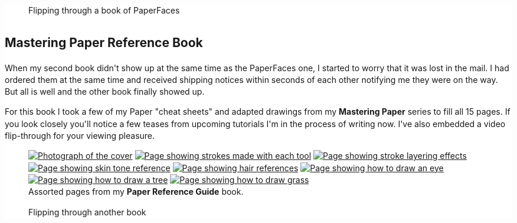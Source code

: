 <figure>
	<iframe width="560" height="315" src="//www.youtube.com/embed/ibG41djH_Nk" frameborder="0"> </iframe>
	<figcaption>Flipping through a book of PaperFaces</figcaption>
</figure>

## Mastering Paper Reference Book

When my second book didn't show up at the same time as the PaperFaces one, I started to worry that it was lost in the mail. I had ordered them at the same time and received shipping notices within seconds of each other notifying me they were on the way. But all is well and the other book finally showed up.

For this book I took a few of my Paper "cheat sheets" and adapted drawings from my **Mastering Paper** series to fill all 15 pages. If you look closely you'll notice a few teases from upcoming tutorials I'm in the process of writing now. I've also embedded a video flip-through for your viewing pleasure.

<figure class="half">
	<a href="{{ site.url }}/images/paper-53-ref-book-1-lg.jpg"><img src="{{ site.url }}/images/paper-53-ref-book-1.jpg" alt="Photograph of the cover"></a>
	<a href="{{ site.url }}/images/paper-53-ref-book-2-lg.jpg"><img src="{{ site.url }}/images/paper-53-ref-book-2.jpg" alt="Page showing strokes made with each tool"></a>
	<a href="{{ site.url }}/images/paper-53-ref-book-3-lg.jpg"><img src="{{ site.url }}/images/paper-53-ref-book-3.jpg" alt="Page showing stroke layering effects"></a>
	<a href="{{ site.url }}/images/paper-53-ref-book-4-lg.jpg"><img src="{{ site.url }}/images/paper-53-ref-book-4.jpg" alt="Page showing skin tone reference"></a>
	<a href="{{ site.url }}/images/paper-53-ref-book-5-lg.jpg"><img src="{{ site.url }}/images/paper-53-ref-book-5.jpg" alt="Page showing hair references"></a>
	<a href="{{ site.url }}/images/paper-53-ref-book-6-lg.jpg"><img src="{{ site.url }}/images/paper-53-ref-book-6.jpg" alt="Page showing how to draw an eye"></a>
	<a href="{{ site.url }}/images/paper-53-ref-book-7-lg.jpg"><img src="{{ site.url }}/images/paper-53-ref-book-7.jpg" alt="Page showing how to draw a tree"></a>
	<a href="{{ site.url }}/images/paper-53-ref-book-8-lg.jpg"><img src="{{ site.url }}/images/paper-53-ref-book-8.jpg" alt="Page showing how to draw grass"></a>
	<figcaption>Assorted pages from my <strong>Paper Reference Guide</strong> book.</figcaption>
</figure>

<figure>
	<iframe width="560" height="315" src="//www.youtube.com/embed/BW8czjeiNzw" frameborder="0"> </iframe>
	<figcaption>Flipping through another book</figcaption>
</figure>
